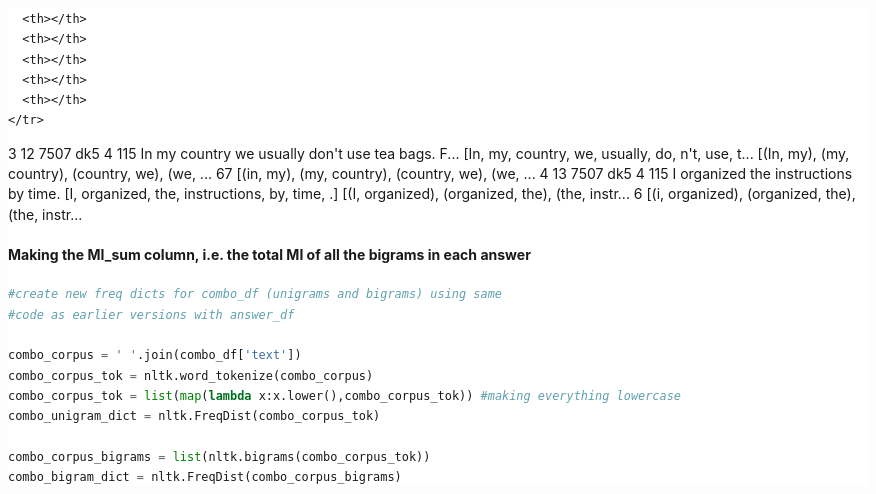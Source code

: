       <th></th>
      <th></th>
      <th></th>
      <th></th>
      <th></th>
    </tr>
  </thead>
  <tbody>
    <tr>
      <th>3</th>
      <td>12</td>
      <td>7507</td>
      <td>dk5</td>
      <td>4</td>
      <td>115</td>
      <td>In my country we usually don't use tea bags. F...</td>
      <td>[In, my, country, we, usually, do, n't, use, t...</td>
      <td>[(In, my), (my, country), (country, we), (we, ...</td>
      <td>67</td>
      <td>[(in, my), (my, country), (country, we), (we, ...</td>
    </tr>
    <tr>
      <th>4</th>
      <td>13</td>
      <td>7507</td>
      <td>dk5</td>
      <td>4</td>
      <td>115</td>
      <td>I organized the instructions by time.</td>
      <td>[I, organized, the, instructions, by, time, .]</td>
      <td>[(I, organized), (organized, the), (the, instr...</td>
      <td>6</td>
      <td>[(i, organized), (organized, the), (the, instr...</td>
    </tr>
  </tbody>
</table>
</div>



#### Making the MI_sum column, i.e. the total MI of all the bigrams in each answer


```python
#create new freq dicts for combo_df (unigrams and bigrams) using same
#code as earlier versions with answer_df

combo_corpus = ' '.join(combo_df['text'])
combo_corpus_tok = nltk.word_tokenize(combo_corpus)
combo_corpus_tok = list(map(lambda x:x.lower(),combo_corpus_tok)) #making everything lowercase
combo_unigram_dict = nltk.FreqDist(combo_corpus_tok)

combo_corpus_bigrams = list(nltk.bigrams(combo_corpus_tok))
combo_bigram_dict = nltk.FreqDist(combo_corpus_bigrams)
```
